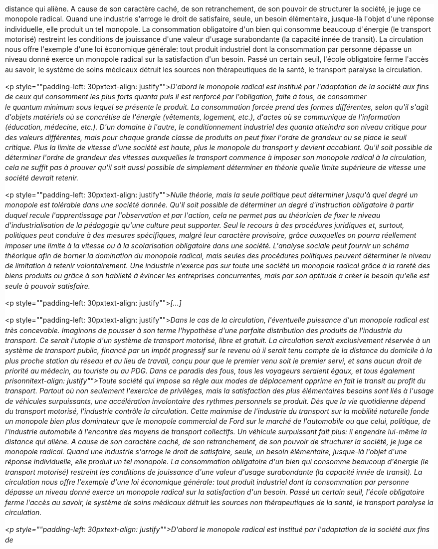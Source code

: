 distance qui aliène. A cause de son caractère caché, de son retranchement, de son pouvoir de structurer la société, je juge ce monopole radical. Quand une industrie s'arroge le droit de satisfaire, seule, un besoin élémentaire, jusque-là l'objet d'une réponse individuelle, elle produit un tel monopole. La consommation obligatoire d'un bien qui consomme beaucoup d'énergie (le transport motorisé) restreint les conditions de jouissance d'une valeur d'usage surabondante (la capacité innée de transit). La circulation nous offre l'exemple d'une loi économique générale: tout produit industriel dont la consommation par personne dépasse un niveau donné exerce un monopole radical sur la satisfaction d'un besoin. Passé un certain seuil, l'école obligatoire ferme l'accès au savoir, le système de soins médicaux détruit les sources non thérapeutiques de la santé, le transport paralyse la circulation.</em></p> <p style=""padding-left: 30pxtext-align: justify""><em>D'abord le monopole radical est institué par l'adaptation de la société aux fins de ceux qui consomment les plus forts quanta puis il est renforcé par l'obligation, faite à tous, de consommer le quantum minimum sous lequel se présente le produit. La consommation forcée prend des formes différentes, selon qu'il s'agit d'objets matériels où se concrétise de l'énergie (vêtements, logement, etc.), d'actes où se communique de l'information (éducation, médecine, etc.). D'un domaine à l'autre, le conditionnement industriel des quanta atteindra son niveau critique pour des valeurs différentes, mais pour chaque grande classe de produits on peut fixer l'ordre de grandeur ou se place le seuil critique. Plus la limite de vitesse d'une société est haute, plus le monopole du transport y devient accablant. Qu'il soit possible de déterminer l'ordre de grandeur des vitesses auxquelles le transport commence à imposer son monopole radical à la circulation, cela ne suffit pas à prouver qu'il soit aussi possible de simplement déterminer en théorie quelle limite supérieure de vitesse une société devrait retenir.</em></p> <p style=""padding-left: 30pxtext-align: justify""><em>Nulle théorie, mais la seule politique peut déterminer jusqu'à quel degré un monopole est tolérable dans une société donnée. Qu'il soit possible de déterminer un degré d'instruction obligatoire à partir duquel recule l'apprentissage par l'observation et par l'action, cela ne permet pas au théoricien de fixer le niveau d'industrialisation de la pédagogie qu'une culture peut supporter. Seul le recours à des procédures juridiques et, surtout, politiques peut conduire à des mesures spécifiques, malgré leur caractère provisoire, grâce auxquelles on pourra réellement imposer une limite à la vitesse ou à la scolarisation obligatoire dans une société. L'analyse sociale peut fournir un schéma théorique afin de borner la domination du monopole radical, mais seules des procédures politiques peuvent déterminer le niveau de limitation à retenir volontairement. Une industrie n'exerce pas sur toute une société un monopole radical grâce à la rareté des biens produits ou grâce à son habileté à évincer les entreprises concurrentes, mais par son aptitude à créer le besoin qu'elle est seule à pouvoir satisfaire.</em></p> <p style=""padding-left: 30pxtext-align: justify""><em>[...]</em></p> <p style=""padding-left: 30pxtext-align: justify""><em>Dans le cas de la circulation, l'éventuelle puissance d'un monopole radical est très concevable. Imaginons de pousser à son terme l'hypothèse d'une parfaite distribution des produits de l'industrie du transport. Ce serait l'utopie d'un système de transport motorisé, libre et gratuit. La circulation serait exclusivement réservée à un système de transport public, financé par un impôt progressif sur le revenu où il serait tenu compte de la distance du domicile à la plus proche station du réseau et au lieu de travail, conçu pour que le premier venu soit le premier servi, et sans aucun droit de priorité au médecin, au touriste ou au PDG. Dans ce paradis des fous, tous les voyageurs seraient égaux, et tous également prisonnitext-align: justify""><em>Toute société qui impose sa règle aux modes de déplacement opprime en fait le transit au profit du transport. Partout où non seulement l'exercice de privilèges, mais la satisfaction des plus élémentaires besoins sont liés à l'usage de véhicules surpuissants, une accélération involontaire des rythmes personnels se produit. Dès que la vie quotidienne dépend du transport motorisé, l'industrie contrôle la circulation. Cette mainmise de l'industrie du transport sur la mobilité naturelle fonde un monopole bien plus dominateur que le monopole commercial de Ford sur le marché de l'automobile ou que celui, politique, de l'industrie automobile à l'encontre des moyens de transport collectifs. Un véhicule surpuissant fait plus: il engendre lui-même la distance qui aliène. A cause de son caractère caché, de son retranchement, de son pouvoir de structurer la société, je juge ce monopole radical. Quand une industrie s'arroge le droit de satisfaire, seule, un besoin élémentaire, jusque-là l'objet d'une réponse individuelle, elle produit un tel monopole. La consommation obligatoire d'un bien qui consomme beaucoup d'énergie (le transport motorisé) restreint les conditions de jouissance d'une valeur d'usage surabondante (la capacité innée de transit). La circulation nous offre l'exemple d'une loi économique générale: tout produit industriel dont la consommation par personne dépasse un niveau donné exerce un monopole radical sur la satisfaction d'un besoin. Passé un certain seuil, l'école obligatoire ferme l'accès au savoir, le système de soins médicaux détruit les sources non thérapeutiques de la santé, le transport paralyse la circulation.</em></p> <p style=""padding-left: 30pxtext-align: justify""><em>D'abord le monopole radical est institué par l'adaptation de la société aux fins de